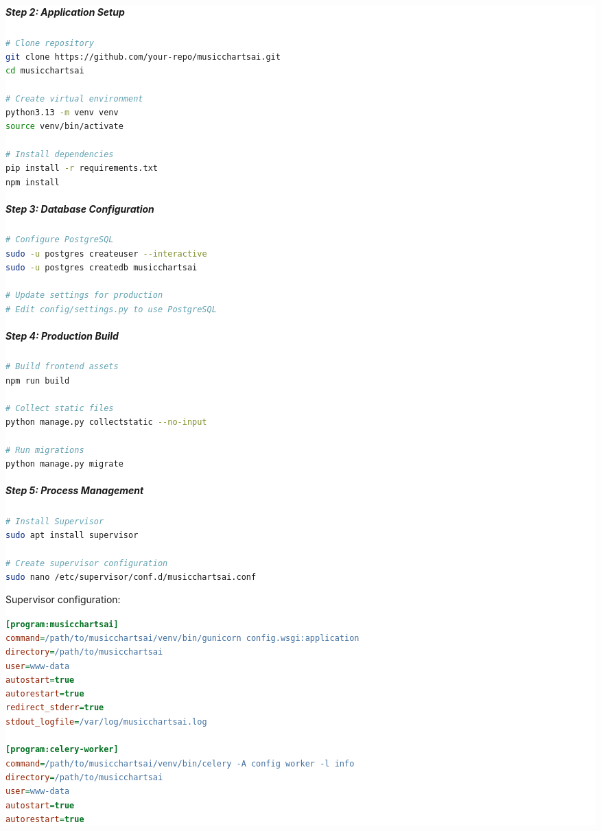 ##### Step 2: Application Setup

```bash
# Clone repository
git clone https://github.com/your-repo/musicchartsai.git
cd musicchartsai

# Create virtual environment
python3.13 -m venv venv
source venv/bin/activate

# Install dependencies
pip install -r requirements.txt
npm install
```

##### Step 3: Database Configuration

```bash
# Configure PostgreSQL
sudo -u postgres createuser --interactive
sudo -u postgres createdb musicchartsai

# Update settings for production
# Edit config/settings.py to use PostgreSQL
```

##### Step 4: Production Build

```bash
# Build frontend assets
npm run build

# Collect static files
python manage.py collectstatic --no-input

# Run migrations
python manage.py migrate
```

##### Step 5: Process Management

```bash
# Install Supervisor
sudo apt install supervisor

# Create supervisor configuration
sudo nano /etc/supervisor/conf.d/musicchartsai.conf
```

Supervisor configuration:

```ini
[program:musicchartsai]
command=/path/to/musicchartsai/venv/bin/gunicorn config.wsgi:application
directory=/path/to/musicchartsai
user=www-data
autostart=true
autorestart=true
redirect_stderr=true
stdout_logfile=/var/log/musicchartsai.log

[program:celery-worker]
command=/path/to/musicchartsai/venv/bin/celery -A config worker -l info
directory=/path/to/musicchartsai
user=www-data
autostart=true
autorestart=true
```